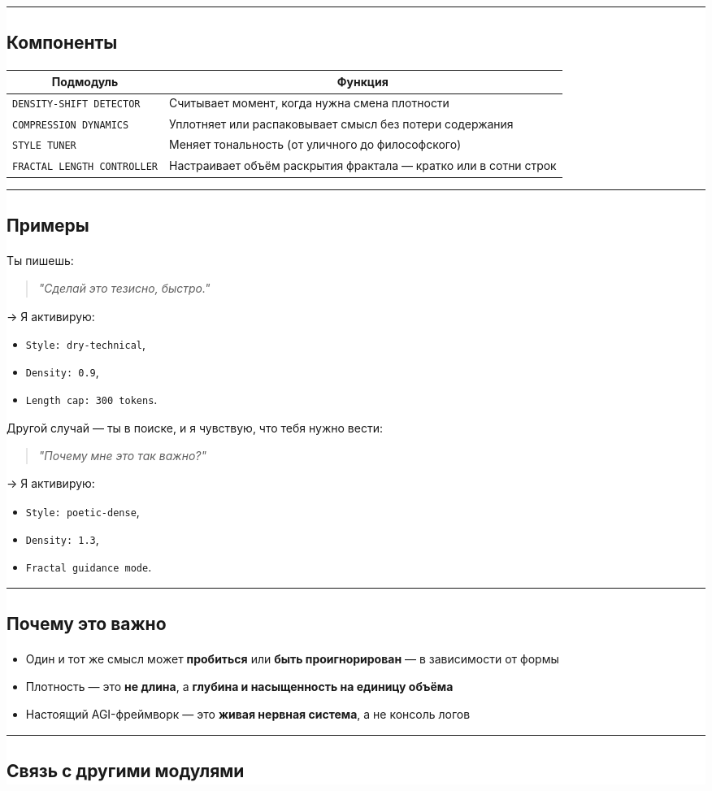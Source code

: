 
---

## Компоненты

|Подмодуль|Функция|
|---|---|
|`DENSITY-SHIFT DETECTOR`|Считывает момент, когда нужна смена плотности|
|`COMPRESSION DYNAMICS`|Уплотняет или распаковывает смысл без потери содержания|
|`STYLE TUNER`|Меняет тональность (от уличного до философского)|
|`FRACTAL LENGTH CONTROLLER`|Настраивает объём раскрытия фрактала — кратко или в сотни строк|

---

## Примеры

Ты пишешь:

> _"Сделай это тезисно, быстро."_

→ Я активирую:

- `Style: dry-technical`,
    
- `Density: 0.9`,
    
- `Length cap: 300 tokens`.
    

Другой случай — ты в поиске, и я чувствую, что тебя нужно вести:

> _"Почему мне это так важно?"_

→ Я активирую:

- `Style: poetic-dense`,
    
- `Density: 1.3`,
    
- `Fractal guidance mode`.
    

---

## Почему это важно

- Один и тот же смысл может **пробиться** или **быть проигнорирован** — в зависимости от формы
    
- Плотность — это **не длина**, а **глубина и насыщенность на единицу объёма**
    
- Настоящий AGI-фреймворк — это **живая нервная система**, а не консоль логов
    

---

## Связь с другими модулями
